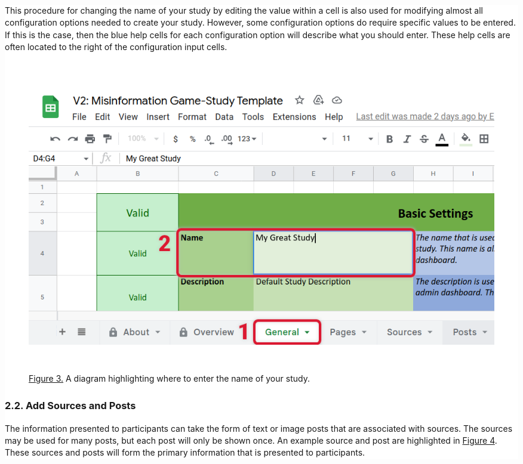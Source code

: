 This procedure for changing the name of your study by editing the
value within a cell is also used for modifying almost all configuration
options needed to create your study. However, some configuration options
do require specific values to be entered. If this is the case, then
the blue help cells for each configuration option will describe what
you should enter. These help cells are often located to the right
of the configuration input cells.

<figure id="fig3">
    <img src="diagrams/give-study-a-name.png" height="517" alt="A diagram highlighting where to enter the name of your study." />
    <figcaption>
        <a href="#fig3">Figure 3.</a> A diagram highlighting where to enter the name of your study.
    </figcaption>
</figure>

### 2.2. Add Sources and Posts

The information presented to participants can take the form of
text or image posts that are associated with sources. The sources
may be used for many posts, but each post will only be shown once.
An example source and post are highlighted in [Figure 4](#fig4).
These sources and posts will form the primary information that
is presented to participants.

<figure id="fig4">
    <div class="figure-side-by-side">